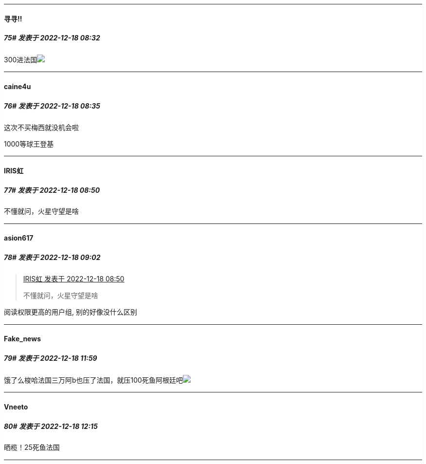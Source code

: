 
*****

####  寻寻!!  
##### 75#       发表于 2022-12-18 08:32

300进法国<img src="https://static.saraba1st.com/image/smiley/face2017/037.png" referrerpolicy="no-referrer">

*****

####  caine4u  
##### 76#       发表于 2022-12-18 08:35

这次不买梅西就没机会啦

1000等球王登基



*****

####  IRIS虹  
##### 77#       发表于 2022-12-18 08:50

不懂就问，火星守望是啥



*****

####  asion617  
##### 78#       发表于 2022-12-18 09:02

<blockquote><a href="httphttps://bbs.saraba1st.com/2b/forum.php?mod=redirect&amp;goto=findpost&amp;pid=58987837&amp;ptid=2110477" target="_blank">IRIS虹 发表于 2022-12-18 08:50</a>

不懂就问，火星守望是啥</blockquote>
阅读权限更高的用户组, 别的好像没什么区别



*****

####  Fake_news  
##### 79#       发表于 2022-12-18 11:59

饿了么梭哈法国三万阿b也压了法国，就压100死鱼阿根廷吧<img src="https://static.saraba1st.com/image/smiley/face2017/067.png" referrerpolicy="no-referrer">



*****

####  Vneeto  
##### 80#       发表于 2022-12-18 12:15

晒榄！25死鱼法国

*****
